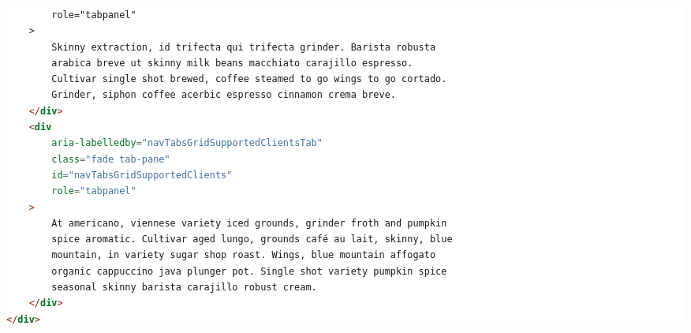 ```html
		role="tabpanel"
	>
		Skinny extraction, id trifecta qui trifecta grinder. Barista robusta
		arabica breve ut skinny milk beans macchiato carajillo espresso.
		Cultivar single shot brewed, coffee steamed to go wings to go cortado.
		Grinder, siphon coffee acerbic espresso cinnamon crema breve.
	</div>
	<div
		aria-labelledby="navTabsGridSupportedClientsTab"
		class="fade tab-pane"
		id="navTabsGridSupportedClients"
		role="tabpanel"
	>
		At americano, viennese variety iced grounds, grinder froth and pumpkin
		spice aromatic. Cultivar aged lungo, grounds café au lait, skinny, blue
		mountain, in variety sugar shop roast. Wings, blue mountain affogato
		organic cappuccino java plunger pot. Single shot variety pumpkin spice
		seasonal skinny barista carajillo robust cream.
	</div>
</div>
```
